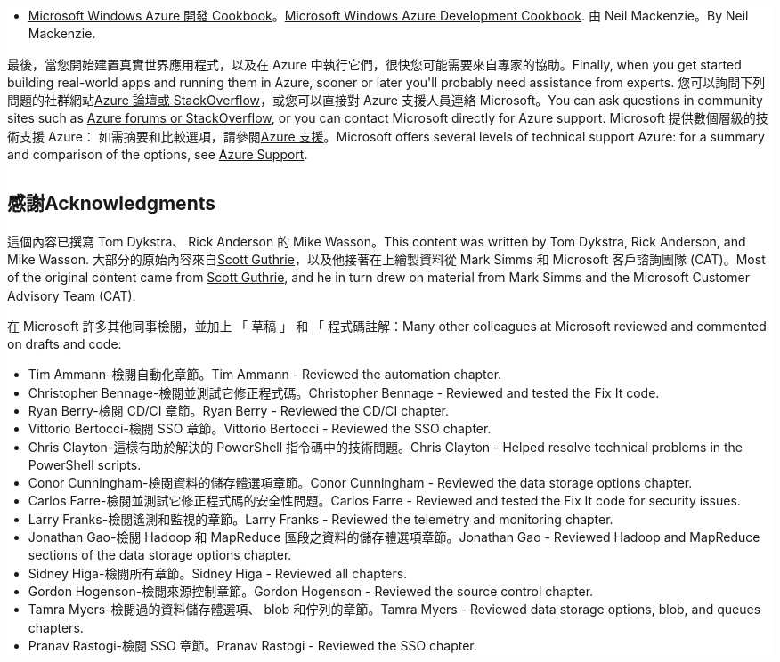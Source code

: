 - <span data-ttu-id="d78ef-171">[Microsoft Windows Azure 開發 Cookbook](https://www.amazon.com/dp/1849682224)。</span><span class="sxs-lookup"><span data-stu-id="d78ef-171">[Microsoft Windows Azure Development Cookbook](https://www.amazon.com/dp/1849682224).</span></span> <span data-ttu-id="d78ef-172">由 Neil Mackenzie。</span><span class="sxs-lookup"><span data-stu-id="d78ef-172">By Neil Mackenzie.</span></span>

<span data-ttu-id="d78ef-173">最後，當您開始建置真實世界應用程式，以及在 Azure 中執行它們，很快您可能需要來自專家的協助。</span><span class="sxs-lookup"><span data-stu-id="d78ef-173">Finally, when you get started building real-world apps and running them in Azure, sooner or later you'll probably need assistance from experts.</span></span> <span data-ttu-id="d78ef-174">您可以詢問下列問題的社群網站[Azure 論壇或 StackOverflow](https://azure.microsoft.com/support/forums/)，或您可以直接對 Azure 支援人員連絡 Microsoft。</span><span class="sxs-lookup"><span data-stu-id="d78ef-174">You can ask questions in community sites such as [Azure forums or StackOverflow](https://azure.microsoft.com/support/forums/), or you can contact Microsoft directly for Azure support.</span></span> <span data-ttu-id="d78ef-175">Microsoft 提供數個層級的技術支援 Azure： 如需摘要和比較選項，請參閱[Azure 支援](https://azure.microsoft.com/support/plans/)。</span><span class="sxs-lookup"><span data-stu-id="d78ef-175">Microsoft offers several levels of technical support Azure: for a summary and comparison of the options, see [Azure Support](https://azure.microsoft.com/support/plans/).</span></span>

<a id="acknowledgments"></a>
## <a name="acknowledgments"></a><span data-ttu-id="d78ef-176">感謝</span><span class="sxs-lookup"><span data-stu-id="d78ef-176">Acknowledgments</span></span>

<span data-ttu-id="d78ef-177">這個內容已撰寫 Tom Dykstra、 Rick Anderson 的 Mike Wasson。</span><span class="sxs-lookup"><span data-stu-id="d78ef-177">This content was written by Tom Dykstra, Rick Anderson, and Mike Wasson.</span></span> <span data-ttu-id="d78ef-178">大部分的原始內容來自[Scott Guthrie](https://weblogs.asp.net/scottgu/)，以及他接著在上繪製資料從 Mark Simms 和 Microsoft 客戶諮詢團隊 (CAT)。</span><span class="sxs-lookup"><span data-stu-id="d78ef-178">Most of the original content came from [Scott Guthrie](https://weblogs.asp.net/scottgu/), and he in turn drew on material from Mark Simms and the Microsoft Customer Advisory Team (CAT).</span></span>

<span data-ttu-id="d78ef-179">在 Microsoft 許多其他同事檢閱，並加上 「 草稿 」 和 「 程式碼註解：</span><span class="sxs-lookup"><span data-stu-id="d78ef-179">Many other colleagues at Microsoft reviewed and commented on drafts and code:</span></span>

- <span data-ttu-id="d78ef-180">Tim Ammann-檢閱自動化章節。</span><span class="sxs-lookup"><span data-stu-id="d78ef-180">Tim Ammann - Reviewed the automation chapter.</span></span>
- <span data-ttu-id="d78ef-181">Christopher Bennage-檢閱並測試它修正程式碼。</span><span class="sxs-lookup"><span data-stu-id="d78ef-181">Christopher Bennage - Reviewed and tested the Fix It code.</span></span>
- <span data-ttu-id="d78ef-182">Ryan Berry-檢閱 CD/CI 章節。</span><span class="sxs-lookup"><span data-stu-id="d78ef-182">Ryan Berry - Reviewed the CD/CI chapter.</span></span>
- <span data-ttu-id="d78ef-183">Vittorio Bertocci-檢閱 SSO 章節。</span><span class="sxs-lookup"><span data-stu-id="d78ef-183">Vittorio Bertocci - Reviewed the SSO chapter.</span></span>
- <span data-ttu-id="d78ef-184">Chris Clayton-這樣有助於解決的 PowerShell 指令碼中的技術問題。</span><span class="sxs-lookup"><span data-stu-id="d78ef-184">Chris Clayton - Helped resolve technical problems in the PowerShell scripts.</span></span>
- <span data-ttu-id="d78ef-185">Conor Cunningham-檢閱資料的儲存體選項章節。</span><span class="sxs-lookup"><span data-stu-id="d78ef-185">Conor Cunningham - Reviewed the data storage options chapter.</span></span>
- <span data-ttu-id="d78ef-186">Carlos Farre-檢閱並測試它修正程式碼的安全性問題。</span><span class="sxs-lookup"><span data-stu-id="d78ef-186">Carlos Farre - Reviewed and tested the Fix It code for security issues.</span></span>
- <span data-ttu-id="d78ef-187">Larry Franks-檢閱遙測和監視的章節。</span><span class="sxs-lookup"><span data-stu-id="d78ef-187">Larry Franks - Reviewed the telemetry and monitoring chapter.</span></span>
- <span data-ttu-id="d78ef-188">Jonathan Gao-檢閱 Hadoop 和 MapReduce 區段之資料的儲存體選項章節。</span><span class="sxs-lookup"><span data-stu-id="d78ef-188">Jonathan Gao - Reviewed Hadoop and MapReduce sections of the data storage options chapter.</span></span>
- <span data-ttu-id="d78ef-189">Sidney Higa-檢閱所有章節。</span><span class="sxs-lookup"><span data-stu-id="d78ef-189">Sidney Higa - Reviewed all chapters.</span></span>
- <span data-ttu-id="d78ef-190">Gordon Hogenson-檢閱來源控制章節。</span><span class="sxs-lookup"><span data-stu-id="d78ef-190">Gordon Hogenson - Reviewed the source control chapter.</span></span>
- <span data-ttu-id="d78ef-191">Tamra Myers-檢閱過的資料儲存體選項、 blob 和佇列的章節。</span><span class="sxs-lookup"><span data-stu-id="d78ef-191">Tamra Myers - Reviewed data storage options, blob, and queues chapters.</span></span>
- <span data-ttu-id="d78ef-192">Pranav Rastogi-檢閱 SSO 章節。</span><span class="sxs-lookup"><span data-stu-id="d78ef-192">Pranav Rastogi - Reviewed the SSO chapter.</span></span>